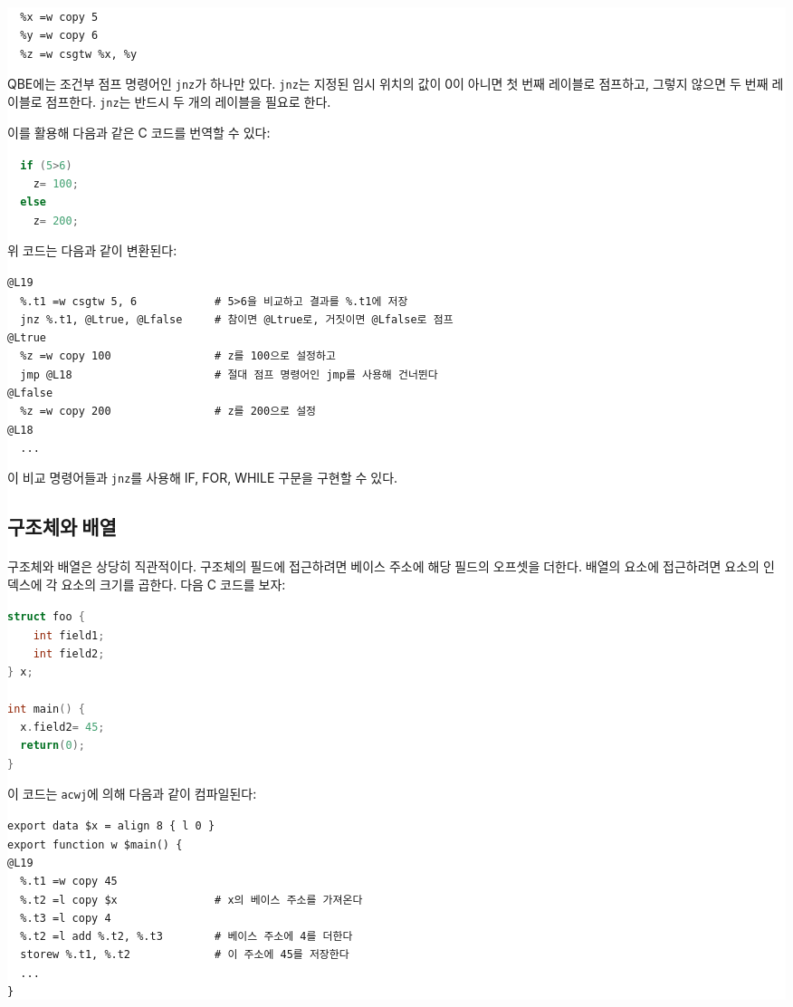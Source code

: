 ```
  %x =w copy 5
  %y =w copy 6
  %z =w csgtw %x, %y
```

QBE에는 조건부 점프 명령어인 `jnz`가 하나만 있다. `jnz`는 지정된 임시 위치의 값이 0이 아니면 첫 번째 레이블로 점프하고, 그렇지 않으면 두 번째 레이블로 점프한다. `jnz`는 반드시 두 개의 레이블을 필요로 한다.

이를 활용해 다음과 같은 C 코드를 번역할 수 있다:

```c
  if (5>6)
    z= 100;
  else
    z= 200;
```

위 코드는 다음과 같이 변환된다:

```
@L19
  %.t1 =w csgtw 5, 6            # 5>6을 비교하고 결과를 %.t1에 저장
  jnz %.t1, @Ltrue, @Lfalse     # 참이면 @Ltrue로, 거짓이면 @Lfalse로 점프
@Ltrue
  %z =w copy 100                # z를 100으로 설정하고
  jmp @L18                      # 절대 점프 명령어인 jmp를 사용해 건너뛴다
@Lfalse
  %z =w copy 200                # z를 200으로 설정
@L18
  ...
```

이 비교 명령어들과 `jnz`를 사용해 IF, FOR, WHILE 구문을 구현할 수 있다.


## 구조체와 배열

구조체와 배열은 상당히 직관적이다. 구조체의 필드에 접근하려면 베이스 주소에 해당 필드의 오프셋을 더한다. 배열의 요소에 접근하려면 요소의 인덱스에 각 요소의 크기를 곱한다. 다음 C 코드를 보자:

```c
struct foo {
    int field1;
    int field2;
} x;

int main() {
  x.field2= 45;
  return(0);
}
```

이 코드는 `acwj`에 의해 다음과 같이 컴파일된다:

```
export data $x = align 8 { l 0 }
export function w $main() {
@L19
  %.t1 =w copy 45
  %.t2 =l copy $x               # x의 베이스 주소를 가져온다
  %.t3 =l copy 4                
  %.t2 =l add %.t2, %.t3        # 베이스 주소에 4를 더한다
  storew %.t1, %.t2             # 이 주소에 45를 저장한다
  ...
}
```

